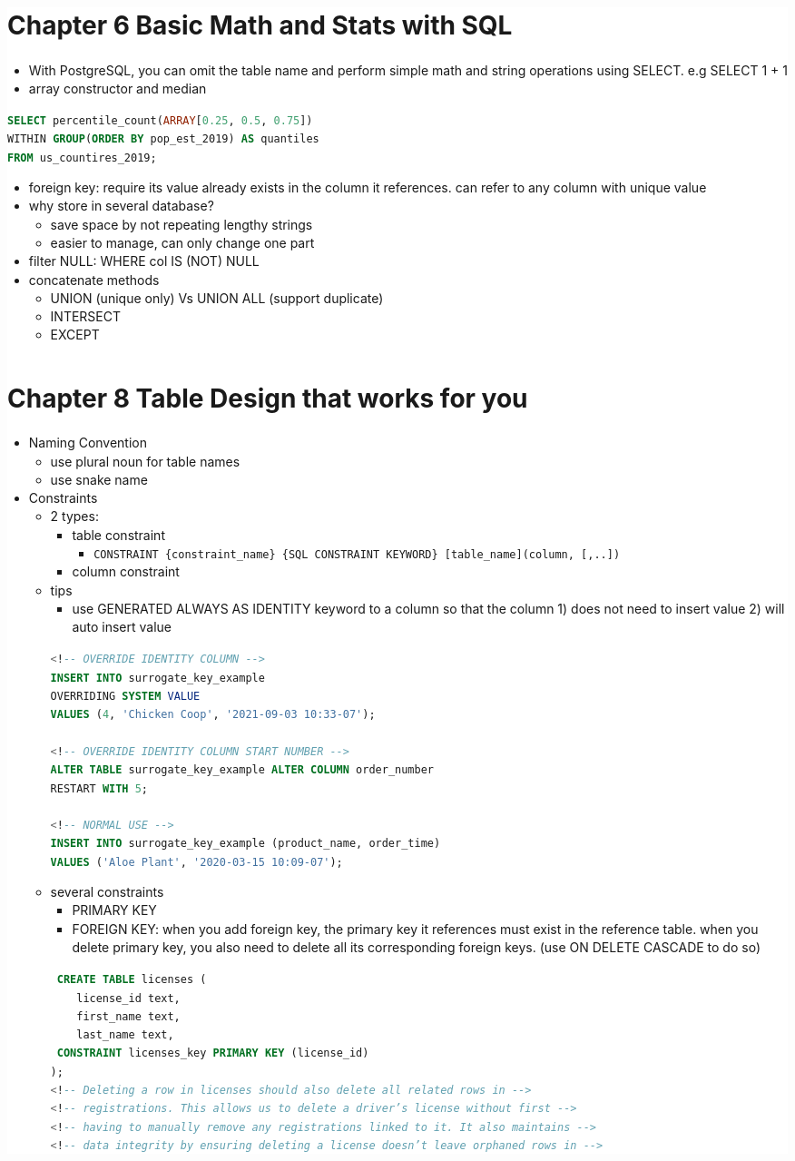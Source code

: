 # Chapter 6 Basic Math and Stats with SQL
- With PostgreSQL, you can omit the table name and perform simple math and string operations using SELECT. e.g SELECT 1 + 1
 - array constructor and median
 ```sql
 SELECT percentile_count(ARRAY[0.25, 0.5, 0.75])
 WITHIN GROUP(ORDER BY pop_est_2019) AS quantiles
 FROM us_countires_2019;
 ```
- foreign key: require its value already exists in the column it references. can refer to any column with unique value
- why store in several database?
    - save space by not repeating lengthy strings
    - easier to manage, can only change one part
- filter NULL: WHERE col IS (NOT) NULL
- concatenate methods
    - UNION (unique only) Vs UNION ALL (support duplicate)
    - INTERSECT
    - EXCEPT

# Chapter 8 Table Design that works for you
- Naming Convention
    - use plural noun for table names
    - use snake name
- Constraints
    - 2 types:
        - table constraint
            - `CONSTRAINT {constraint_name} {SQL CONSTRAINT KEYWORD} [table_name](column, [,..])`
        - column constraint
    - tips
        - use GENERATED ALWAYS AS IDENTITY keyword to a column so that the column 1) does not need to insert value 2) will auto insert value   
        ```sql
        <!-- OVERRIDE IDENTITY COLUMN -->
        INSERT INTO surrogate_key_example 
        OVERRIDING SYSTEM VALUE 
        VALUES (4, 'Chicken Coop', '2021-09-03 10:33-07'); 
        
        <!-- OVERRIDE IDENTITY COLUMN START NUMBER -->
        ALTER TABLE surrogate_key_example ALTER COLUMN order_number 
        RESTART WITH 5; 
        
        <!-- NORMAL USE -->
        INSERT INTO surrogate_key_example (product_name, order_time) 
        VALUES ('Aloe Plant', '2020-03-15 10:09-07');
        ```
    - several constraints
        - PRIMARY KEY
        - FOREIGN KEY: when you add foreign key, the primary key it references must exist in the reference table. when you delete primary key, you also need to delete all its corresponding foreign keys. (use ON DELETE CASCADE to do so)
        ```sql
         CREATE TABLE licenses ( 
            license_id text, 
            first_name text, 
            last_name text, 
         CONSTRAINT licenses_key PRIMARY KEY (license_id) 
        ); 
        <!-- Deleting a row in licenses should also delete all related rows in -->
        <!-- registrations. This allows us to delete a driver’s license without first -->
        <!-- having to manually remove any registrations linked to it. It also maintains -->
        <!-- data integrity by ensuring deleting a license doesn’t leave orphaned rows in -->